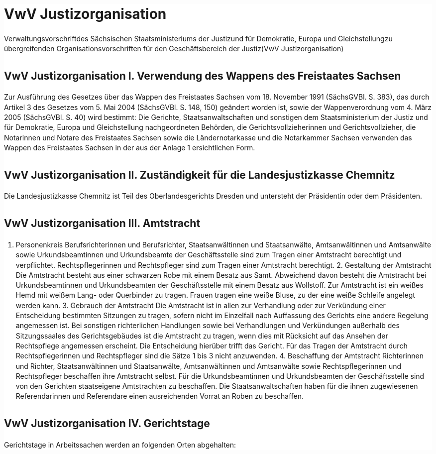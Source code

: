 # VwV Justizorganisation

Verwaltungsvorschriftdes Sächsischen Staatsministeriums der Justizund für Demokratie, Europa und Gleichstellungzu übergreifenden Organisationsvorschriften für den Geschäftsbereich der Justiz(VwV Justizorganisation)

## VwV Justizorganisation I. Verwendung des Wappens des Freistaates Sachsen

Zur Ausführung des Gesetzes über das Wappen des Freistaates Sachsen vom 18. November 1991 (SächsGVBl. S. 383), das durch Artikel 3 des Gesetzes vom 5. Mai 2004 (SächsGVBl. S. 148, 150) geändert worden ist, sowie der Wappenverordnung vom 4. März 2005 (SächsGVBl. S. 40) wird bestimmt: Die Gerichte, Staatsanwaltschaften und sonstigen dem Staatsministerium der Justiz und für Demokratie, Europa und Gleichstellung nachgeordneten Behörden, die Gerichtsvollzieherinnen und Gerichtsvollzieher, die Notarinnen und Notare des Freistaates Sachsen sowie die Ländernotarkasse und die Notarkammer Sachsen verwenden das Wappen des Freistaates Sachsen in der aus der Anlage 1 ersichtlichen Form.


## VwV Justizorganisation II. Zuständigkeit für die Landesjustizkasse Chemnitz

Die Landesjustizkasse Chemnitz ist Teil des Oberlandesgerichts Dresden und untersteht der Präsidentin oder dem Präsidenten.


## VwV Justizorganisation III. Amtstracht

1. Personenkreis Berufsrichterinnen und Berufsrichter, Staatsanwältinnen und Staatsanwälte, Amtsanwältinnen und Amtsanwälte sowie Urkundsbeamtinnen und Urkundsbeamte der Geschäftsstelle sind zum Tragen einer Amtstracht berechtigt und verpflichtet. Rechtspflegerinnen und Rechtspfleger sind zum Tragen einer Amtstracht berechtigt. 2. Gestaltung der Amtstracht Die Amtstracht besteht aus einer schwarzen Robe mit einem Besatz aus Samt. Abweichend davon besteht die Amtstracht bei Urkundsbeamtinnen und Urkundsbeamten der Geschäftsstelle mit einem Besatz aus Wollstoff. Zur Amtstracht ist ein weißes Hemd mit weißem Lang- oder Querbinder zu tragen. Frauen tragen eine weiße Bluse, zu der eine weiße Schleife angelegt werden kann. 3. Gebrauch der Amtstracht Die Amtstracht ist in allen zur Verhandlung oder zur Verkündung einer Entscheidung bestimmten Sitzungen zu tragen, sofern nicht im Einzelfall nach Auffassung des Gerichts eine andere Regelung angemessen ist. Bei sonstigen richterlichen Handlungen sowie bei Verhandlungen und Verkündungen außerhalb des Sitzungssaales des Gerichtsgebäudes ist die Amtstracht zu tragen, wenn dies mit Rücksicht auf das Ansehen der Rechtspflege angemessen erscheint. Die Entscheidung hierüber trifft das Gericht. Für das Tragen der Amtstracht durch Rechtspflegerinnen und Rechtspfleger sind die Sätze 1 bis 3 nicht anzuwenden. 4. Beschaffung der Amtstracht Richterinnen und Richter, Staatsanwältinnen und Staatsanwälte, Amtsanwältinnen und Amtsanwälte sowie Rechtspflegerinnen und Rechtspfleger beschaffen ihre Amtstracht selbst. Für die Urkundsbeamtinnen und Urkundsbeamten der Geschäftsstelle sind von den Gerichten staatseigene Amtstrachten zu beschaffen. Die Staatsanwaltschaften haben für die ihnen zugewiesenen Referendarinnen und Referendare einen ausreichenden Vorrat an Roben zu beschaffen. 
## VwV Justizorganisation IV. Gerichtstage

Gerichtstage in Arbeitssachen werden an folgenden Orten abgehalten:
